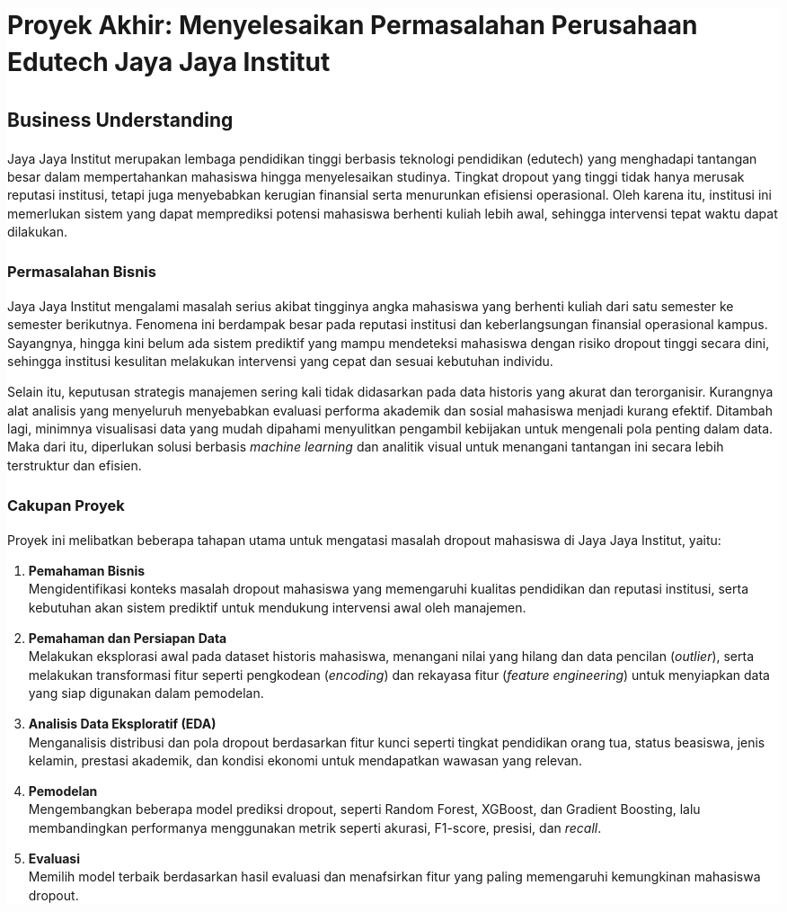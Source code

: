 # Proyek Akhir: Menyelesaikan Permasalahan Perusahaan Edutech Jaya Jaya Institut 

## Business Understanding

Jaya Jaya Institut merupakan lembaga pendidikan tinggi berbasis teknologi pendidikan (edutech) yang menghadapi tantangan besar dalam mempertahankan mahasiswa hingga menyelesaikan studinya. Tingkat dropout yang tinggi tidak hanya merusak reputasi institusi, tetapi juga menyebabkan kerugian finansial serta menurunkan efisiensi operasional. Oleh karena itu, institusi ini memerlukan sistem yang dapat memprediksi potensi mahasiswa berhenti kuliah lebih awal, sehingga intervensi tepat waktu dapat dilakukan.

### Permasalahan Bisnis

Jaya Jaya Institut mengalami masalah serius akibat tingginya angka mahasiswa yang berhenti kuliah dari satu semester ke semester berikutnya. Fenomena ini berdampak besar pada reputasi institusi dan keberlangsungan finansial operasional kampus. Sayangnya, hingga kini belum ada sistem prediktif yang mampu mendeteksi mahasiswa dengan risiko dropout tinggi secara dini, sehingga institusi kesulitan melakukan intervensi yang cepat dan sesuai kebutuhan individu.

Selain itu, keputusan strategis manajemen sering kali tidak didasarkan pada data historis yang akurat dan terorganisir. Kurangnya alat analisis yang menyeluruh menyebabkan evaluasi performa akademik dan sosial mahasiswa menjadi kurang efektif. Ditambah lagi, minimnya visualisasi data yang mudah dipahami menyulitkan pengambil kebijakan untuk mengenali pola penting dalam data. Maka dari itu, diperlukan solusi berbasis *machine learning* dan analitik visual untuk menangani tantangan ini secara lebih terstruktur dan efisien.

### Cakupan Proyek

Proyek ini melibatkan beberapa tahapan utama untuk mengatasi masalah dropout mahasiswa di Jaya Jaya Institut, yaitu:

1. **Pemahaman Bisnis**  
   Mengidentifikasi konteks masalah dropout mahasiswa yang memengaruhi kualitas pendidikan dan reputasi institusi, serta kebutuhan akan sistem prediktif untuk mendukung intervensi awal oleh manajemen.

2. **Pemahaman dan Persiapan Data**  
   Melakukan eksplorasi awal pada dataset historis mahasiswa, menangani nilai yang hilang dan data pencilan (*outlier*), serta melakukan transformasi fitur seperti pengkodean (*encoding*) dan rekayasa fitur (*feature engineering*) untuk menyiapkan data yang siap digunakan dalam pemodelan.

3. **Analisis Data Eksploratif (EDA)**  
   Menganalisis distribusi dan pola dropout berdasarkan fitur kunci seperti tingkat pendidikan orang tua, status beasiswa, jenis kelamin, prestasi akademik, dan kondisi ekonomi untuk mendapatkan wawasan yang relevan.

4. **Pemodelan**  
   Mengembangkan beberapa model prediksi dropout, seperti Random Forest, XGBoost, dan Gradient Boosting, lalu membandingkan performanya menggunakan metrik seperti akurasi, F1-score, presisi, dan *recall*.

5. **Evaluasi**  
   Memilih model terbaik berdasarkan hasil evaluasi dan menafsirkan fitur yang paling memengaruhi kemungkinan mahasiswa dropout.
